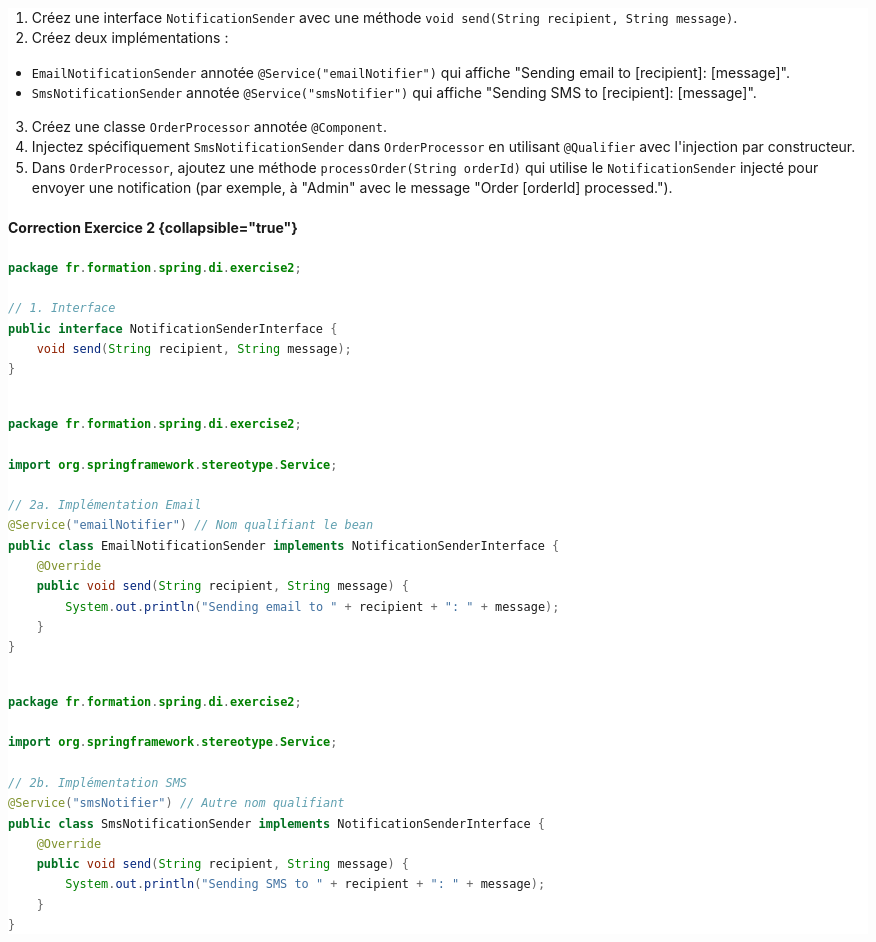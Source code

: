 1. Créez une interface `NotificationSender` avec une méthode `void send(String recipient, String message)`.
2. Créez deux implémentations :

* `EmailNotificationSender` annotée `@Service("emailNotifier")` qui affiche "Sending email to [recipient]: [message]".
* `SmsNotificationSender` annotée `@Service("smsNotifier")` qui affiche "Sending SMS to [recipient]: [message]".

3. Créez une classe `OrderProcessor` annotée `@Component`.
4. Injectez spécifiquement `SmsNotificationSender` dans `OrderProcessor` en utilisant `@Qualifier` avec l'injection par
   constructeur.
5. Dans `OrderProcessor`, ajoutez une méthode `processOrder(String orderId)` qui utilise le `NotificationSender` injecté
   pour envoyer une notification (par exemple, à "Admin" avec le message "Order [orderId] processed.").

#### Correction Exercice 2 {collapsible="true"}

```java
package fr.formation.spring.di.exercise2;

// 1. Interface
public interface NotificationSenderInterface {
    void send(String recipient, String message);
}

```

```java

package fr.formation.spring.di.exercise2;

import org.springframework.stereotype.Service;

// 2a. Implémentation Email
@Service("emailNotifier") // Nom qualifiant le bean
public class EmailNotificationSender implements NotificationSenderInterface {
    @Override
    public void send(String recipient, String message) {
        System.out.println("Sending email to " + recipient + ": " + message);
    }
}

```

```java

package fr.formation.spring.di.exercise2;

import org.springframework.stereotype.Service;

// 2b. Implémentation SMS
@Service("smsNotifier") // Autre nom qualifiant
public class SmsNotificationSender implements NotificationSenderInterface {
    @Override
    public void send(String recipient, String message) {
        System.out.println("Sending SMS to " + recipient + ": " + message);
    }
}

```
